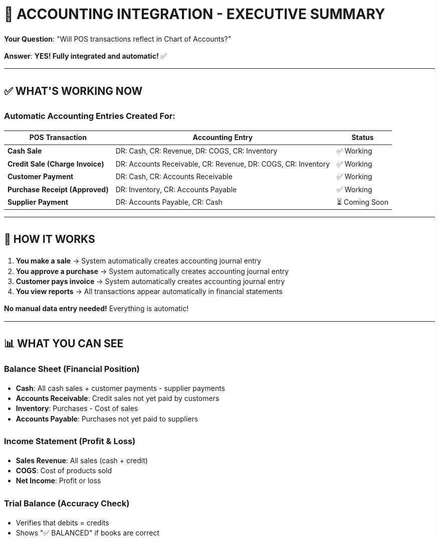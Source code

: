 # 🎉 ACCOUNTING INTEGRATION - EXECUTIVE SUMMARY

**Your Question**: "Will POS transactions reflect in Chart of Accounts?"

**Answer**: **YES! Fully integrated and automatic!** ✅

---

## ✅ WHAT'S WORKING NOW

### Automatic Accounting Entries Created For:

| POS Transaction | Accounting Entry | Status |
|----------------|------------------|--------|
| **Cash Sale** | DR: Cash, CR: Revenue, DR: COGS, CR: Inventory | ✅ Working |
| **Credit Sale (Charge Invoice)** | DR: Accounts Receivable, CR: Revenue, DR: COGS, CR: Inventory | ✅ Working |
| **Customer Payment** | DR: Cash, CR: Accounts Receivable | ✅ Working |
| **Purchase Receipt (Approved)** | DR: Inventory, CR: Accounts Payable | ✅ Working |
| **Supplier Payment** | DR: Accounts Payable, CR: Cash | ⏳ Coming Soon |

---

## 🔄 HOW IT WORKS

1. **You make a sale** → System automatically creates accounting journal entry
2. **You approve a purchase** → System automatically creates accounting journal entry
3. **Customer pays invoice** → System automatically creates accounting journal entry
4. **You view reports** → All transactions appear automatically in financial statements

**No manual data entry needed!** Everything is automatic!

---

## 📊 WHAT YOU CAN SEE

### Balance Sheet (Financial Position)
- **Cash**: All cash sales + customer payments - supplier payments
- **Accounts Receivable**: Credit sales not yet paid by customers
- **Inventory**: Purchases - Cost of sales
- **Accounts Payable**: Purchases not yet paid to suppliers

### Income Statement (Profit & Loss)
- **Sales Revenue**: All sales (cash + credit)
- **COGS**: Cost of products sold
- **Net Income**: Profit or loss

### Trial Balance (Accuracy Check)
- Verifies that debits = credits
- Shows "✅ BALANCED" if books are correct
